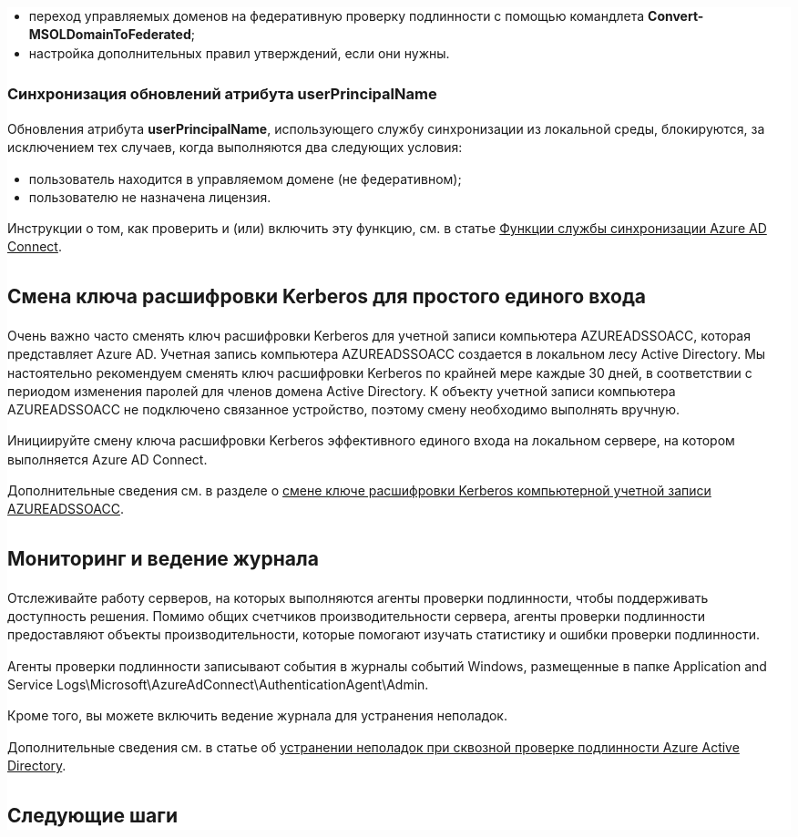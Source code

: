 * переход управляемых доменов на федеративную проверку подлинности с помощью командлета **Convert-MSOLDomainToFederated**;
* настройка дополнительных правил утверждений, если они нужны.

### <a name="sync-userprincipalname-updates"></a>Синхронизация обновлений атрибута userPrincipalName

Обновления атрибута **userPrincipalName**, использующего службу синхронизации из локальной среды, блокируются, за исключением тех случаев, когда выполняются два следующих условия:

* пользователь находится в управляемом домене (не федеративном);
* пользователю не назначена лицензия.

Инструкции о том, как проверить и (или) включить эту функцию, см. в статье [Функции службы синхронизации Azure AD Connect](https://docs.microsoft.com/azure/active-directory/connect/active-directory-aadconnectsyncservice-features).

## <a name="roll-over-the-seamless-sso-kerberos-decryption-key"></a>Смена ключа расшифровки Kerberos для простого единого входа

Очень важно часто сменять ключ расшифровки Kerberos для учетной записи компьютера AZUREADSSOACC, которая представляет Azure AD. Учетная запись компьютера AZUREADSSOACC создается в локальном лесу Active Directory. Мы настоятельно рекомендуем сменять ключ расшифровки Kerberos по крайней мере каждые 30 дней, в соответствии с периодом изменения паролей для членов домена Active Directory. К объекту учетной записи компьютера AZUREADSSOACC не подключено связанное устройство, поэтому смену необходимо выполнять вручную.

Инициируйте смену ключа расшифровки Kerberos эффективного единого входа на локальном сервере, на котором выполняется Azure AD Connect.

Дополнительные сведения см. в разделе о [смене ключе расшифровки Kerberos компьютерной учетной записи AZUREADSSOACC](https://docs.microsoft.com/azure/active-directory/connect/active-directory-aadconnect-sso-faq).

## <a name="monitoring-and-logging"></a>Мониторинг и ведение журнала

Отслеживайте работу серверов, на которых выполняются агенты проверки подлинности, чтобы поддерживать доступность решения. Помимо общих счетчиков производительности сервера, агенты проверки подлинности предоставляют объекты производительности, которые помогают изучать статистику и ошибки проверки подлинности.

Агенты проверки подлинности записывают события в журналы событий Windows, размещенные в папке Application and Service Logs\Microsoft\AzureAdConnect\AuthenticationAgent\Admin.

Кроме того, вы можете включить ведение журнала для устранения неполадок.

Дополнительные сведения см. в статье об [устранении неполадок при сквозной проверке подлинности Azure Active Directory](https://docs.microsoft.com/azure/active-directory/connect/active-directory-aadconnect-troubleshoot-Pass-through-authentication).

## <a name="next-steps"></a>Следующие шаги
